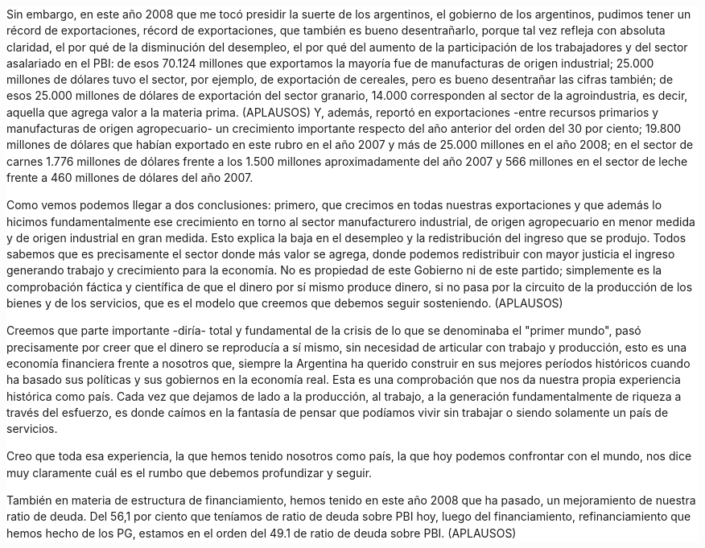Sin embargo, en este año 2008 que me tocó presidir la suerte de los
argentinos, el gobierno de los argentinos, pudimos tener un récord de
exportaciones, récord de exportaciones, que también es bueno
desentrañarlo, porque tal vez refleja con absoluta claridad, el por qué
de la disminución del desempleo, el por qué del aumento de la
participación de los trabajadores y del sector asalariado en el PBI: de
esos 70.124 millones que exportamos la mayoría fue de manufacturas de
origen industrial; 25.000 millones de dólares tuvo el sector, por
ejemplo, de exportación de cereales, pero es bueno desentrañar las
cifras también; de esos 25.000 millones de dólares de exportación del
sector granario, 14.000 corresponden al sector de la agroindustria, es
decir, aquella que agrega valor a la materia prima. (APLAUSOS) Y,
además, reportó en exportaciones -entre recursos primarios y
manufacturas de origen agropecuario- un crecimiento importante respecto
del año anterior del orden del 30 por ciento; 19.800 millones de dólares
que habían exportado en este rubro en el año 2007 y más de 25.000
millones en el año 2008; en el sector de carnes 1.776 millones de
dólares frente a los 1.500 millones aproximadamente del año 2007 y 566
millones en el sector de leche frente a 460 millones de dólares del año
2007.

Como vemos podemos llegar a dos conclusiones: primero, que crecimos en
todas nuestras exportaciones y que además lo hicimos fundamentalmente
ese crecimiento en torno al sector manufacturero industrial, de origen
agropecuario en menor medida y de origen industrial en gran medida. Esto
explica la baja en el desempleo y la redistribución del ingreso que se
produjo. Todos sabemos que es precisamente el sector donde más valor se
agrega, donde podemos redistribuir con mayor justicia el ingreso
generando trabajo y crecimiento para la economía. No es propiedad de
este Gobierno ni de este partido; simplemente es la comprobación fáctica
y científica de que el dinero por sí mismo produce dinero, si no pasa
por la circuito de la producción de los bienes y de los servicios, que
es el modelo que creemos que debemos seguir sosteniendo. (APLAUSOS)

Creemos que parte importante -diría- total y fundamental de la crisis de
lo que se denominaba el "primer mundo", pasó precisamente por creer que
el dinero se reproducía a sí mismo, sin necesidad de articular con
trabajo y producción, esto es una economía financiera frente a nosotros
que, siempre la Argentina ha querido construir en sus mejores períodos
históricos cuando ha basado sus políticas y sus gobiernos en la economía
real. Esta es una comprobación que nos da nuestra propia experiencia
histórica como país. Cada vez que dejamos de lado a la producción, al
trabajo, a la generación fundamentalmente de riqueza a través del
esfuerzo, es donde caímos en la fantasía de pensar que podíamos vivir
sin trabajar o siendo solamente un país de servicios.

Creo que toda esa experiencia, la que hemos tenido nosotros como país,
la que hoy podemos confrontar con el mundo, nos dice muy claramente cuál
es el rumbo que debemos profundizar y seguir.

También en materia de estructura de financiamiento, hemos tenido en este
año 2008 que ha pasado, un mejoramiento de nuestra ratio de deuda. Del
56,1 por ciento que teníamos de ratio de deuda sobre PBI hoy, luego del
financiamiento, refinanciamiento que hemos hecho de los PG, estamos en
el orden del 49.1 de ratio de deuda sobre PBI. (APLAUSOS)
